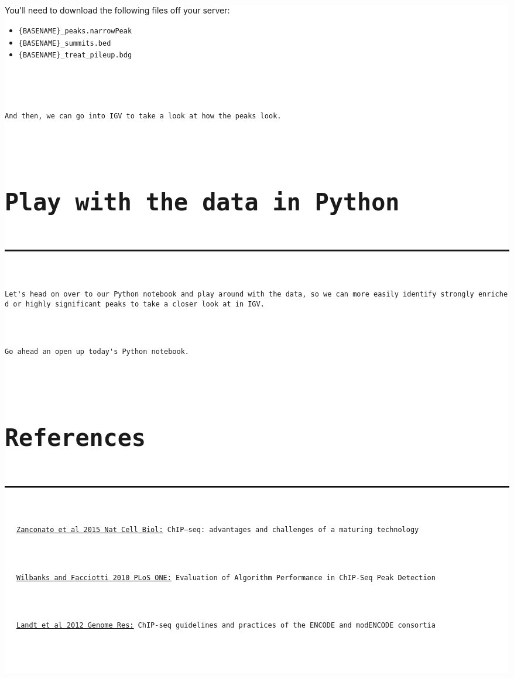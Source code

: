 <p>You'll need to download the following files off your server:</p>

<ul>
    <li><code>{BASENAME}_peaks.narrowPeak</code></li>
    <li><code>{BASENAME}_summits.bed</code></li>
    <li><code>{BASENAME}_treat_pileup.bdg</li>
</ul>

<p>And then, we can go into IGV to take a look at how the peaks look.</p>

<h1 style="font-size: 40px; margin-bottom: 0px;">Play with the data in Python</h1>

<hr style="margin-left: 0px; border: 0.25px solid; border-color: #000000; width: 100%;"></hr>

<p>Let's head on over to our Python notebook and play around with the data, so we can more easily identify strongly enriched or highly significant peaks to take a closer look at in IGV.</p>

<p>Go ahead an open up today's Python notebook.</p>

<h1 style="font-size: 40px; margin-bottom: 0px;">References</h1>

<hr style="margin-left: 0px; border: 0.25px solid; border-color: #000000; width: 100%;"></hr>

<p id="zanconatoetal2015" style="padding-left: 20px;"><a href="https://www.nature.com/articles/ncb3216" rel="noopener noreferrer" target="_blank"><u>Zanconato et al 2015 Nat Cell Biol:</u></a> ChIP–seq: advantages and challenges of a maturing technology</p>

<p id="wilbanksfacciotti2010" style="padding-left: 20px;"><a href="https://www.nature.com/articles/ncb3216" rel="noopener noreferrer" target="_blank"><u>Wilbanks and Facciotti 2010 PLoS ONE:</u></a> Evaluation of Algorithm Performance in ChIP-Seq Peak Detection</p>

<p id="landtetal2012" style="padding-left: 20px;"><a href="https://pubmed.ncbi.nlm.nih.gov/22955991/" rel="noopener noreferrer" target="_blank"><u>Landt et al 2012 Genome Res:</u></a> ChIP-seq guidelines and practices of the ENCODE and modENCODE consortia</p>

